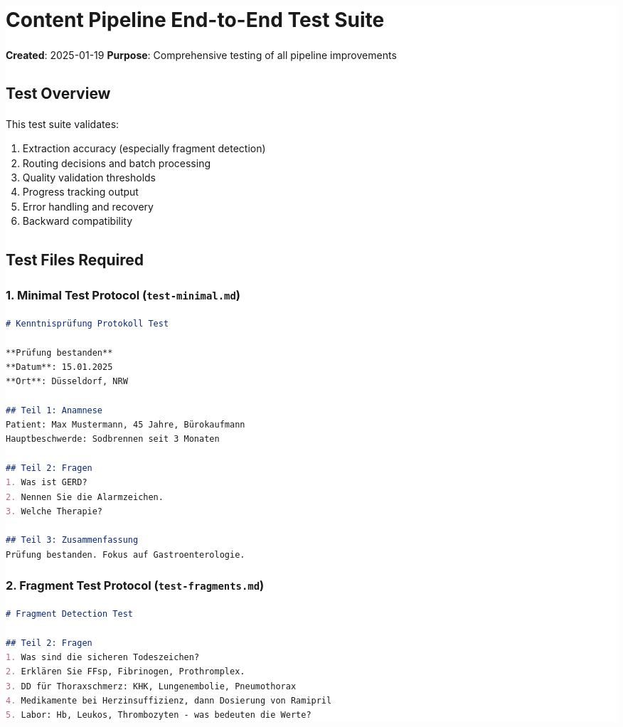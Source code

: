 # Content Pipeline End-to-End Test Suite

**Created**: 2025-01-19
**Purpose**: Comprehensive testing of all pipeline improvements

## Test Overview

This test suite validates:
1. Extraction accuracy (especially fragment detection)
2. Routing decisions and batch processing
3. Quality validation thresholds
4. Progress tracking output
5. Error handling and recovery
6. Backward compatibility

## Test Files Required

### 1. Minimal Test Protocol (`test-minimal.md`)
```markdown
# Kenntnisprüfung Protokoll Test

**Prüfung bestanden**
**Datum**: 15.01.2025
**Ort**: Düsseldorf, NRW

## Teil 1: Anamnese
Patient: Max Mustermann, 45 Jahre, Bürokaufmann
Hauptbeschwerde: Sodbrennen seit 3 Monaten

## Teil 2: Fragen
1. Was ist GERD?
2. Nennen Sie die Alarmzeichen.
3. Welche Therapie?

## Teil 3: Zusammenfassung
Prüfung bestanden. Fokus auf Gastroenterologie.
```

### 2. Fragment Test Protocol (`test-fragments.md`)
```markdown
# Fragment Detection Test

## Teil 2: Fragen
1. Was sind die sicheren Todeszeichen?
2. Erklären Sie FFsp, Fibrinogen, Prothromplex.
3. DD für Thoraxschmerz: KHK, Lungenembolie, Pneumothorax
4. Medikamente bei Herzinsuffizienz, dann Dosierung von Ramipril
5. Labor: Hb, Leukos, Thrombozyten - was bedeuten die Werte?
```
